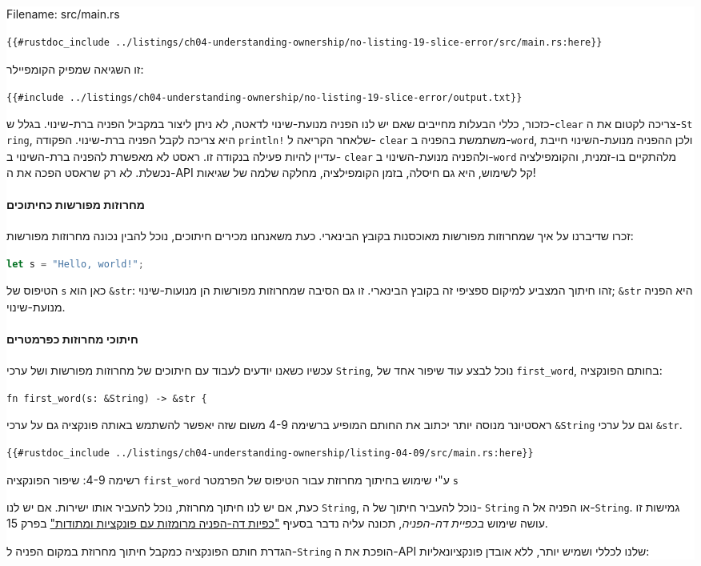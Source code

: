 <span class="filename">Filename: src/main.rs</span>

```rust,ignore,does_not_compile
{{#rustdoc_include ../listings/ch04-understanding-ownership/no-listing-19-slice-error/src/main.rs:here}}
```

זו השגיאה שמפיק הקומפיילר:

```console
{{#include ../listings/ch04-understanding-ownership/no-listing-19-slice-error/output.txt}}
```

כזכור, כללי הבעלות מחייבים שאם יש לנו הפניה מנועת-שינוי לדאטה, לא ניתן ליצור במקביל הפניה ברת-שינוי. בגלל ש-`clear` צריכה לקטום את ה-`String`, היא צריכה לקבל הפניה ברת-שינוי. הפקודה `println!` שלאחר הקריאה ל- `clear` משתמשת בהפניה ב-`word`, ולכן ההפניה מנועת-השינוי חייבת עדיין להיות פעילה בנקודה זו. ראסט לא מאפשרת להפניה ברת-השינוי ב- `clear` ולהפניה מנועת-השינוי ב-`word` מלהתקיים בו-זמנית, והקומפילציה נכשלת. לא רק שראסט הפכה את ה-API קל לשימוש, היא גם חיסלה, בזמן הקומפילציה, מחלקה שלמה של שגיאות!



<a id="string-literals-are-slices"></a>

#### מחרוזות מפורשות כחיתוכים

זכרו שדיברנו על איך שמחרוזות מפורשות מאוכסנות בקובץ הבינארי. כעת משאנחנו מכירים חיתוכים, נוכל להבין נכונה מחרוזות מפורשות:

```rust
let s = "Hello, world!";
```

הטיפוס של `s` כאן הוא `&str`: זהו חיתוך המצביע למיקום ספציפי זה בקובץ הבינארי. זו גם הסיבה שמחרוזות מפורשות הן מנועות-שינוי; `&str` היא הפניה מנועת-שינוי.

#### חיתוכי מחרוזות כפרמטרים

עכשיו כשאנו יודעים לעבוד עם חיתוכים של מחרוזות מפורשות ושל ערכי `String`, נוכל לבצע עוד שיפור אחד של `first_word`, בחותם הפונקציה:

```rust,ignore
fn first_word(s: &String) -> &str {
```

ראסטיונר מנוסה יותר יכתוב את החותם המופיע ברשימה 4-9 משום שזה יאפשר להשתמש באותה פונקציה גם על ערכי `&String` וגם על ערכי `&str`.

```rust,ignore
{{#rustdoc_include ../listings/ch04-understanding-ownership/listing-04-09/src/main.rs:here}}
```

<span class="caption">רשימה 4-9: שיפור הפונקציה `first_word` ע"י שימוש בחיתוך מחרוזת עבור הטיפוס של הפרמטר `s`</span>

כעת, אם יש לנו חיתוך מחרוזת, נוכל להעביר אותו ישירות. אם יש לנו `String`, נוכל להעביר חיתוך של ה- `String` או הפניה אל ה-`String`. גמישות זו עושה שימוש _בכפיית דה-הפניה_, תכונה עליה נדבר בסעיף ["כפיות דה-הפניה מרומזות עם פונקציות ומתודות"][deref-coercions] בפרק 15.

הגדרת חותם הפונקציה כמקבל חיתוך מחרוזת במקום הפניה ל-`String` הופכת את ה-API שלנו לכללי ושמיש יותר, ללא אובדן פונקציונאליות:


[ch13]: ch13-02-iterators.html
[ch6]: ch06-02-match.html#patterns-that-bind-to-values
[strings]: ch08-02-strings.html#storing-utf-8-encoded-text-with-strings
[deref-coercions]: ch15-02-deref.html#implicit-deref-coercions-with-functions-and-methods